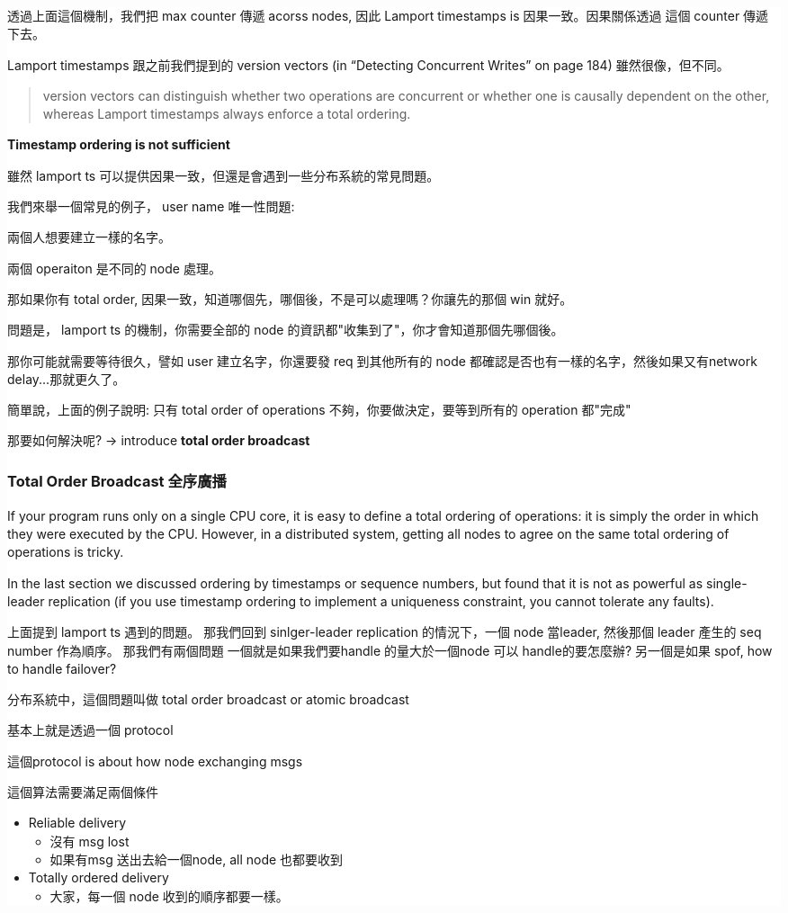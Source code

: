透過上面這個機制，我們把 max counter 傳遞 acorss nodes, 因此 Lamport timestamps is 因果一致。因果關係透過 這個 counter 傳遞下去。

Lamport timestamps 跟之前我們提到的 version vectors (in “Detecting Concurrent Writes” on page 184) 雖然很像，但不同。
> version vectors can distinguish whether two operations are concurrent or whether one is causally dependent on the other, whereas Lamport timestamps always enforce a total ordering. 


**Timestamp ordering is not sufficient**

雖然 lamport ts 可以提供因果一致，但還是會遇到一些分布系統的常見問題。


我們來舉一個常見的例子， user name 唯一性問題:

兩個人想要建立一樣的名字。

兩個 operaiton 是不同的 node 處理。

那如果你有 total order, 因果一致，知道哪個先，哪個後，不是可以處理嗎？你讓先的那個 win 就好。

問題是， lamport ts 的機制，你需要全部的 node 的資訊都"收集到了"，你才會知道那個先哪個後。

那你可能就需要等待很久，譬如 user 建立名字，你還要發 req 到其他所有的 node 都確認是否也有一樣的名字，然後如果又有network delay...那就更久了。

簡單說，上面的例子說明: 只有 total order of operations 不夠，你要做決定，要等到所有的 operation 都"完成"

那要如何解決呢? -> introduce  **total order broadcast**


### Total Order Broadcast 全序廣播


If your program runs only on a single CPU core, it is easy to define a total ordering of operations: it is simply the order in which they were executed by the CPU. However, in a distributed system, getting all nodes to agree on the same total ordering of operations is tricky. 

In the last section we discussed ordering by timestamps or sequence numbers, but found that it is not as powerful as single-leader replication (if you use timestamp ordering to implement a uniqueness constraint, you cannot tolerate any faults).


上面提到 lamport ts 遇到的問題。
那我們回到 sinlger-leader replication 的情況下，一個 node 當leader, 然後那個 leader 產生的 seq number 作為順序。
那我們有兩個問題
一個就是如果我們要handle 的量大於一個node 可以 handle的要怎麼辦?
另一個是如果 spof, how to handle failover?

分布系統中，這個問題叫做 total order broadcast or atomic broadcast


基本上就是透過一個 protocol

這個protocol is about how node exchanging msgs

這個算法需要滿足兩個條件

- Reliable delivery
	- 沒有 msg lost
	- 如果有msg 送出去給一個node, all node 也都要收到
- Totally ordered delivery
	- 大家，每一個 node 收到的順序都要一樣。
